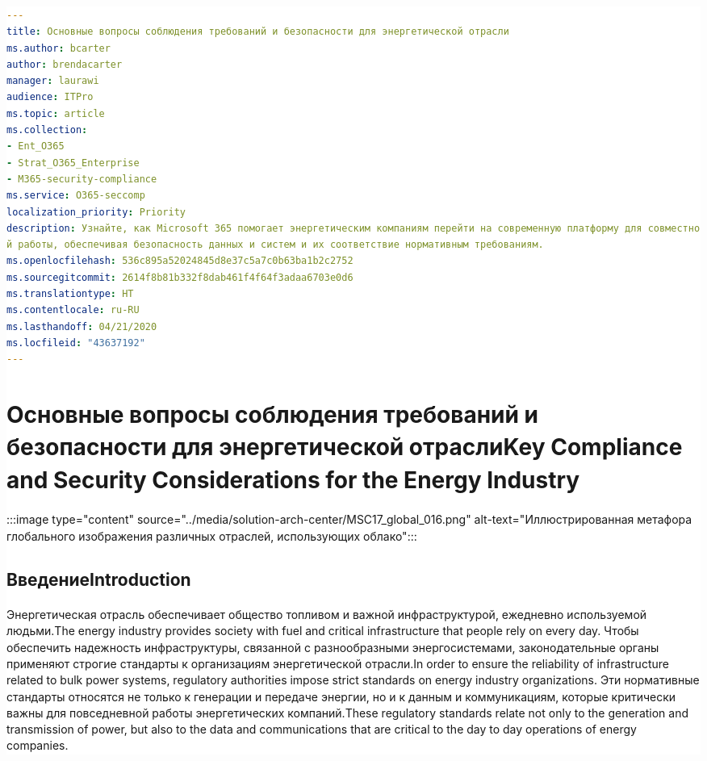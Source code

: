 ```yaml
---
title: Основные вопросы соблюдения требований и безопасности для энергетической отрасли
ms.author: bcarter
author: brendacarter
manager: laurawi
audience: ITPro
ms.topic: article
ms.collection:
- Ent_O365
- Strat_O365_Enterprise
- M365-security-compliance
ms.service: O365-seccomp
localization_priority: Priority
description: Узнайте, как Microsoft 365 помогает энергетическим компаниям перейти на современную платформу для совместной работы, обеспечивая безопасность данных и систем и их соответствие нормативным требованиям.
ms.openlocfilehash: 536c895a52024845d8e37c5a7c0b63ba1b2c2752
ms.sourcegitcommit: 2614f8b81b332f8dab461f4f64f3adaa6703e0d6
ms.translationtype: HT
ms.contentlocale: ru-RU
ms.lasthandoff: 04/21/2020
ms.locfileid: "43637192"
---
```

# <a name="key-compliance-and-security-considerations-for-the-energy-industry"></a><span data-ttu-id="dbcf5-103">Основные вопросы соблюдения требований и безопасности для энергетической отрасли</span><span class="sxs-lookup"><span data-stu-id="dbcf5-103">Key Compliance and Security Considerations for the Energy Industry</span></span>
:::image type="content" source="../media/solution-arch-center/MSC17_global_016.png" alt-text="Иллюстрированная метафора глобального изображения различных отраслей, использующих облако":::
## <a name="introduction"></a><span data-ttu-id="dbcf5-105">Введение</span><span class="sxs-lookup"><span data-stu-id="dbcf5-105">Introduction</span></span>
<span data-ttu-id="dbcf5-106">Энергетическая отрасль обеспечивает общество топливом и важной инфраструктурой, ежедневно используемой людьми.</span><span class="sxs-lookup"><span data-stu-id="dbcf5-106">The energy industry provides society with fuel and critical infrastructure that people rely on every day.</span></span> <span data-ttu-id="dbcf5-107">Чтобы обеспечить надежность инфраструктуры, связанной с разнообразными энергосистемами, законодательные органы применяют строгие стандарты к организациям энергетической отрасли.</span><span class="sxs-lookup"><span data-stu-id="dbcf5-107">In order to ensure the reliability of infrastructure related to bulk power systems, regulatory authorities impose strict standards on energy industry organizations.</span></span> <span data-ttu-id="dbcf5-108">Эти нормативные стандарты относятся не только к генерации и передаче энергии, но и к данным и коммуникациям, которые критически важны для повседневной работы энергетических компаний.</span><span class="sxs-lookup"><span data-stu-id="dbcf5-108">These regulatory standards relate not only to the generation and transmission of power, but also to the data and communications that are critical to the day to day operations of energy companies.</span></span> 
